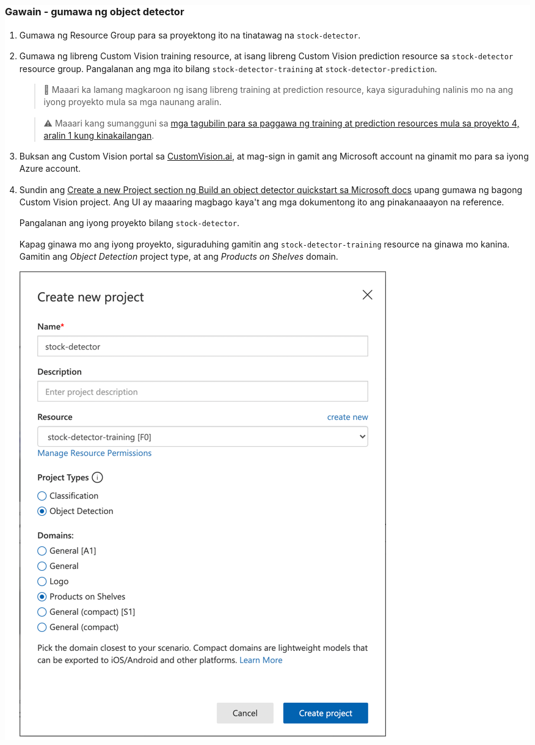 ### Gawain - gumawa ng object detector

1. Gumawa ng Resource Group para sa proyektong ito na tinatawag na `stock-detector`.

1. Gumawa ng libreng Custom Vision training resource, at isang libreng Custom Vision prediction resource sa `stock-detector` resource group. Pangalanan ang mga ito bilang `stock-detector-training` at `stock-detector-prediction`.

    > 💁 Maaari ka lamang magkaroon ng isang libreng training at prediction resource, kaya siguraduhing nalinis mo na ang iyong proyekto mula sa mga naunang aralin.

    > ⚠️ Maaari kang sumangguni sa [mga tagubilin para sa paggawa ng training at prediction resources mula sa proyekto 4, aralin 1 kung kinakailangan](../../../4-manufacturing/lessons/1-train-fruit-detector/README.md#task---create-a-cognitive-services-resource).

1. Buksan ang Custom Vision portal sa [CustomVision.ai](https://customvision.ai), at mag-sign in gamit ang Microsoft account na ginamit mo para sa iyong Azure account.

1. Sundin ang [Create a new Project section ng Build an object detector quickstart sa Microsoft docs](https://docs.microsoft.com/azure/cognitive-services/custom-vision-service/get-started-build-detector?WT.mc_id=academic-17441-jabenn#create-a-new-project) upang gumawa ng bagong Custom Vision project. Ang UI ay maaaring magbago kaya't ang mga dokumentong ito ang pinakanaaayon na reference.

    Pangalanan ang iyong proyekto bilang `stock-detector`.

    Kapag ginawa mo ang iyong proyekto, siguraduhing gamitin ang `stock-detector-training` resource na ginawa mo kanina. Gamitin ang *Object Detection* project type, at ang *Products on Shelves* domain.

    ![Ang mga setting para sa custom vision project na may pangalan na fruit-quality-detector, walang deskripsyon, ang resource ay nakatakda sa fruit-quality-detector-training, ang project type ay nakatakda sa classification, ang classification types ay nakatakda sa multi class at ang domains ay nakatakda sa food](../../../../../translated_images/custom-vision-create-object-detector-project.32d4fb9aa8e7e7375f8a799bfce517aca970f2cb65e42d4245c5e635c734ab29.tl.png)